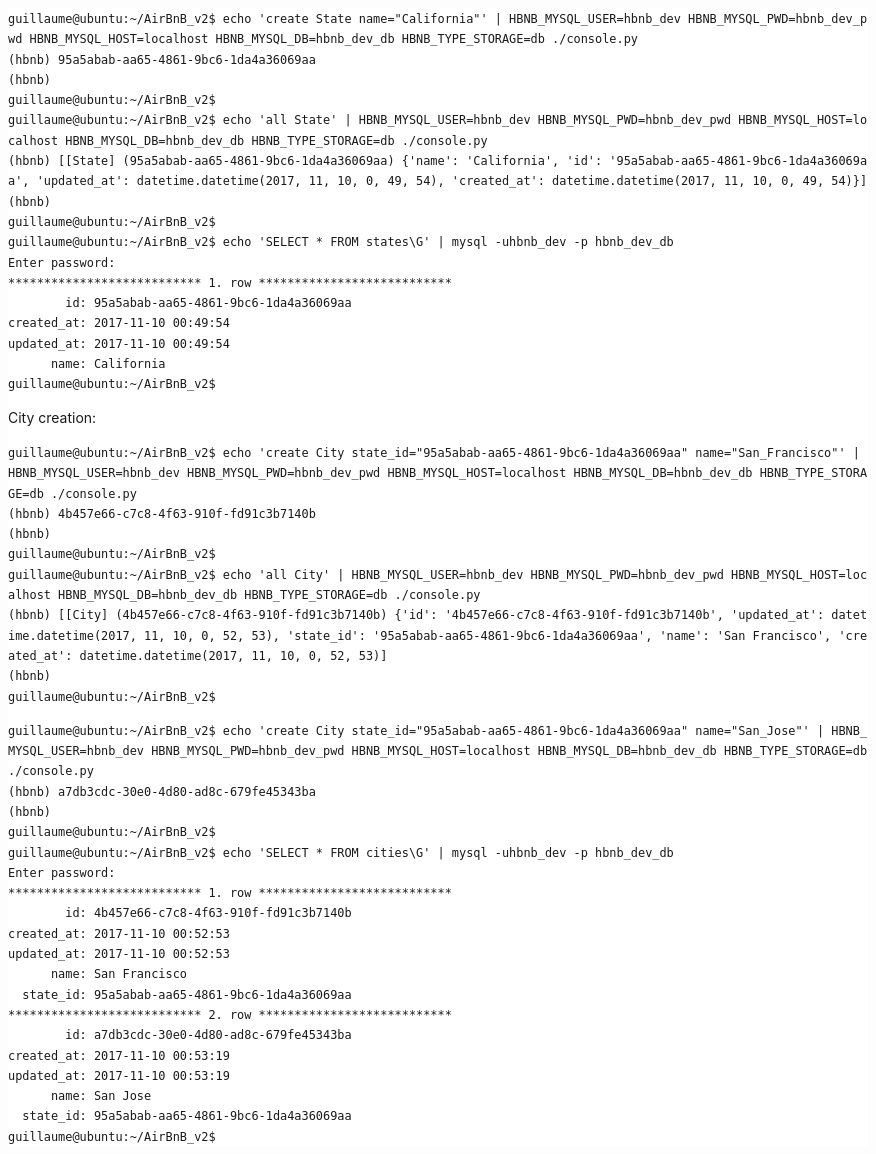 ```
guillaume@ubuntu:~/AirBnB_v2$ echo 'create State name="California"' | HBNB_MYSQL_USER=hbnb_dev HBNB_MYSQL_PWD=hbnb_dev_pwd HBNB_MYSQL_HOST=localhost HBNB_MYSQL_DB=hbnb_dev_db HBNB_TYPE_STORAGE=db ./console.py
(hbnb) 95a5abab-aa65-4861-9bc6-1da4a36069aa
(hbnb)
guillaume@ubuntu:~/AirBnB_v2$
guillaume@ubuntu:~/AirBnB_v2$ echo 'all State' | HBNB_MYSQL_USER=hbnb_dev HBNB_MYSQL_PWD=hbnb_dev_pwd HBNB_MYSQL_HOST=localhost HBNB_MYSQL_DB=hbnb_dev_db HBNB_TYPE_STORAGE=db ./console.py
(hbnb) [[State] (95a5abab-aa65-4861-9bc6-1da4a36069aa) {'name': 'California', 'id': '95a5abab-aa65-4861-9bc6-1da4a36069aa', 'updated_at': datetime.datetime(2017, 11, 10, 0, 49, 54), 'created_at': datetime.datetime(2017, 11, 10, 0, 49, 54)}]
(hbnb)
guillaume@ubuntu:~/AirBnB_v2$
guillaume@ubuntu:~/AirBnB_v2$ echo 'SELECT * FROM states\G' | mysql -uhbnb_dev -p hbnb_dev_db
Enter password:
*************************** 1. row ***************************
        id: 95a5abab-aa65-4861-9bc6-1da4a36069aa
created_at: 2017-11-10 00:49:54
updated_at: 2017-11-10 00:49:54
      name: California
guillaume@ubuntu:~/AirBnB_v2$

```

City creation:

```
guillaume@ubuntu:~/AirBnB_v2$ echo 'create City state_id="95a5abab-aa65-4861-9bc6-1da4a36069aa" name="San_Francisco"' | HBNB_MYSQL_USER=hbnb_dev HBNB_MYSQL_PWD=hbnb_dev_pwd HBNB_MYSQL_HOST=localhost HBNB_MYSQL_DB=hbnb_dev_db HBNB_TYPE_STORAGE=db ./console.py
(hbnb) 4b457e66-c7c8-4f63-910f-fd91c3b7140b
(hbnb)
guillaume@ubuntu:~/AirBnB_v2$
guillaume@ubuntu:~/AirBnB_v2$ echo 'all City' | HBNB_MYSQL_USER=hbnb_dev HBNB_MYSQL_PWD=hbnb_dev_pwd HBNB_MYSQL_HOST=localhost HBNB_MYSQL_DB=hbnb_dev_db HBNB_TYPE_STORAGE=db ./console.py
(hbnb) [[City] (4b457e66-c7c8-4f63-910f-fd91c3b7140b) {'id': '4b457e66-c7c8-4f63-910f-fd91c3b7140b', 'updated_at': datetime.datetime(2017, 11, 10, 0, 52, 53), 'state_id': '95a5abab-aa65-4861-9bc6-1da4a36069aa', 'name': 'San Francisco', 'created_at': datetime.datetime(2017, 11, 10, 0, 52, 53)]
(hbnb)
guillaume@ubuntu:~/AirBnB_v2$

```

```
guillaume@ubuntu:~/AirBnB_v2$ echo 'create City state_id="95a5abab-aa65-4861-9bc6-1da4a36069aa" name="San_Jose"' | HBNB_MYSQL_USER=hbnb_dev HBNB_MYSQL_PWD=hbnb_dev_pwd HBNB_MYSQL_HOST=localhost HBNB_MYSQL_DB=hbnb_dev_db HBNB_TYPE_STORAGE=db ./console.py
(hbnb) a7db3cdc-30e0-4d80-ad8c-679fe45343ba
(hbnb)
guillaume@ubuntu:~/AirBnB_v2$
guillaume@ubuntu:~/AirBnB_v2$ echo 'SELECT * FROM cities\G' | mysql -uhbnb_dev -p hbnb_dev_db
Enter password:
*************************** 1. row ***************************
        id: 4b457e66-c7c8-4f63-910f-fd91c3b7140b
created_at: 2017-11-10 00:52:53
updated_at: 2017-11-10 00:52:53
      name: San Francisco
  state_id: 95a5abab-aa65-4861-9bc6-1da4a36069aa
*************************** 2. row ***************************
        id: a7db3cdc-30e0-4d80-ad8c-679fe45343ba
created_at: 2017-11-10 00:53:19
updated_at: 2017-11-10 00:53:19
      name: San Jose
  state_id: 95a5abab-aa65-4861-9bc6-1da4a36069aa
guillaume@ubuntu:~/AirBnB_v2$
```